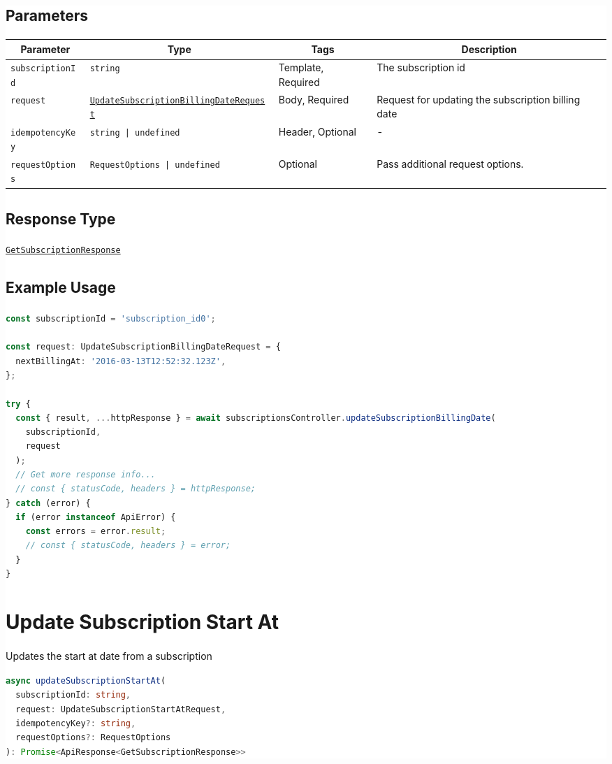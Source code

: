 ## Parameters

| Parameter | Type | Tags | Description |
|  --- | --- | --- | --- |
| `subscriptionId` | `string` | Template, Required | The subscription id |
| `request` | [`UpdateSubscriptionBillingDateRequest`](../../doc/models/update-subscription-billing-date-request.md) | Body, Required | Request for updating the subscription billing date |
| `idempotencyKey` | `string \| undefined` | Header, Optional | - |
| `requestOptions` | `RequestOptions \| undefined` | Optional | Pass additional request options. |

## Response Type

[`GetSubscriptionResponse`](../../doc/models/get-subscription-response.md)

## Example Usage

```ts
const subscriptionId = 'subscription_id0';

const request: UpdateSubscriptionBillingDateRequest = {
  nextBillingAt: '2016-03-13T12:52:32.123Z',
};

try {
  const { result, ...httpResponse } = await subscriptionsController.updateSubscriptionBillingDate(
    subscriptionId,
    request
  );
  // Get more response info...
  // const { statusCode, headers } = httpResponse;
} catch (error) {
  if (error instanceof ApiError) {
    const errors = error.result;
    // const { statusCode, headers } = error;
  }
}
```


# Update Subscription Start At

Updates the start at date from a subscription

```ts
async updateSubscriptionStartAt(
  subscriptionId: string,
  request: UpdateSubscriptionStartAtRequest,
  idempotencyKey?: string,
  requestOptions?: RequestOptions
): Promise<ApiResponse<GetSubscriptionResponse>>
```
